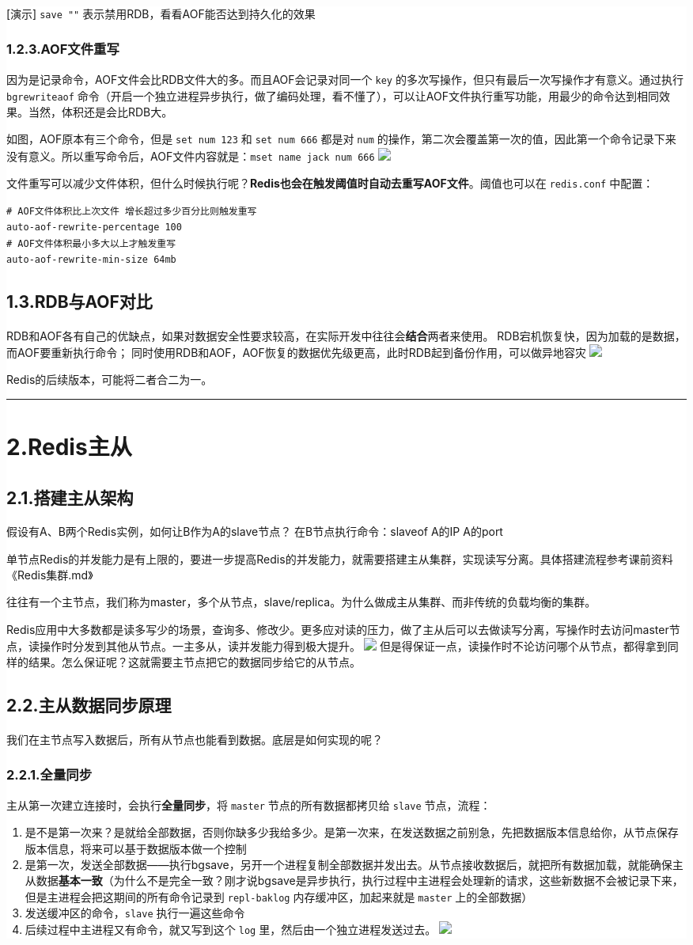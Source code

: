 [演示]
`save ""` 表示禁用RDB，看看AOF能否达到持久化的效果

### 1.2.3.AOF文件重写
因为是记录命令，AOF文件会比RDB文件大的多。而且AOF会记录对同一个 `key` 的多次写操作，但只有最后一次写操作才有意义。通过执行 `bgrewriteaof` 命令（开启一个独立进程异步执行，做了编码处理，看不懂了），可以让AOF文件执行重写功能，用最少的命令达到相同效果。当然，体积还是会比RDB大。

如图，AOF原本有三个命令，但是 `set num 123` 和 `set num 666` 都是对 `num` 的操作，第二次会覆盖第一次的值，因此第一个命令记录下来没有意义。所以重写命令后，AOF文件内容就是：`mset name jack num 666`
![](https://image-1307616428.cos.ap-beijing.myqcloud.com/Obsidian/202212022105086.png)


文件重写可以减少文件体积，但什么时候执行呢？**Redis也会在触发阈值时自动去重写AOF文件**。阈值也可以在 `redis.conf` 中配置：
```properties
# AOF文件体积比上次文件 增长超过多少百分比则触发重写
auto-aof-rewrite-percentage 100
# AOF文件体积最小多大以上才触发重写 
auto-aof-rewrite-min-size 64mb 
```

## 1.3.RDB与AOF对比
RDB和AOF各有自己的优缺点，如果对数据安全性要求较高，在实际开发中往往会**结合**两者来使用。
RDB宕机恢复快，因为加载的是数据，而AOF要重新执行命令；
同时使用RDB和AOF，AOF恢复的数据优先级更高，此时RDB起到备份作用，可以做异地容灾
![](https://image-1307616428.cos.ap-beijing.myqcloud.com/Obsidian/202212022119559.png)

Redis的后续版本，可能将二者合二为一。

---
# 2.Redis主从
## 2.1.搭建主从架构
假设有A、B两个Redis实例，如何让B作为A的slave节点？
在B节点执行命令：slaveof A的IP A的port

单节点Redis的并发能力是有上限的，要进一步提高Redis的并发能力，就需要搭建主从集群，实现读写分离。具体搭建流程参考课前资料《Redis集群.md》

往往有一个主节点，我们称为master，多个从节点，slave/replica。为什么做成主从集群、而非传统的负载均衡的集群。

Redis应用中大多数都是读多写少的场景，查询多、修改少。更多应对读的压力，做了主从后可以去做读写分离，写操作时去访问master节点，读操作时分发到其他从节点。一主多从，读并发能力得到极大提升。
![](https://image-1307616428.cos.ap-beijing.myqcloud.com/Obsidian/202212030015253.png)
但是得保证一点，读操作时不论访问哪个从节点，都得拿到同样的结果。怎么保证呢？这就需要主节点把它的数据同步给它的从节点。

## 2.2.主从数据同步原理
我们在主节点写入数据后，所有从节点也能看到数据。底层是如何实现的呢？
### 2.2.1.全量同步
主从第一次建立连接时，会执行**全量同步**，将 `master` 节点的所有数据都拷贝给 `slave` 节点，流程：
1. 是不是第一次来？是就给全部数据，否则你缺多少我给多少。是第一次来，在发送数据之前别急，先把数据版本信息给你，从节点保存版本信息，将来可以基于数据版本做一个控制
2. 是第一次，发送全部数据——执行bgsave，另开一个进程复制全部数据并发出去。从节点接收数据后，就把所有数据加载，就能确保主从数据**基本一致**（为什么不是完全一致？刚才说bgsave是异步执行，执行过程中主进程会处理新的请求，这些新数据不会被记录下来，但是主进程会把这期间的所有命令记录到 `repl-baklog` 内存缓冲区，加起来就是 `master` 上的全部数据）
3. 发送缓冲区的命令，`slave` 执行一遍这些命令
4. 后续过程中主进程又有命令，就又写到这个 `log` 里，然后由一个独立进程发送过去。
![](https://image-1307616428.cos.ap-beijing.myqcloud.com/Obsidian/202212030050332.png)
